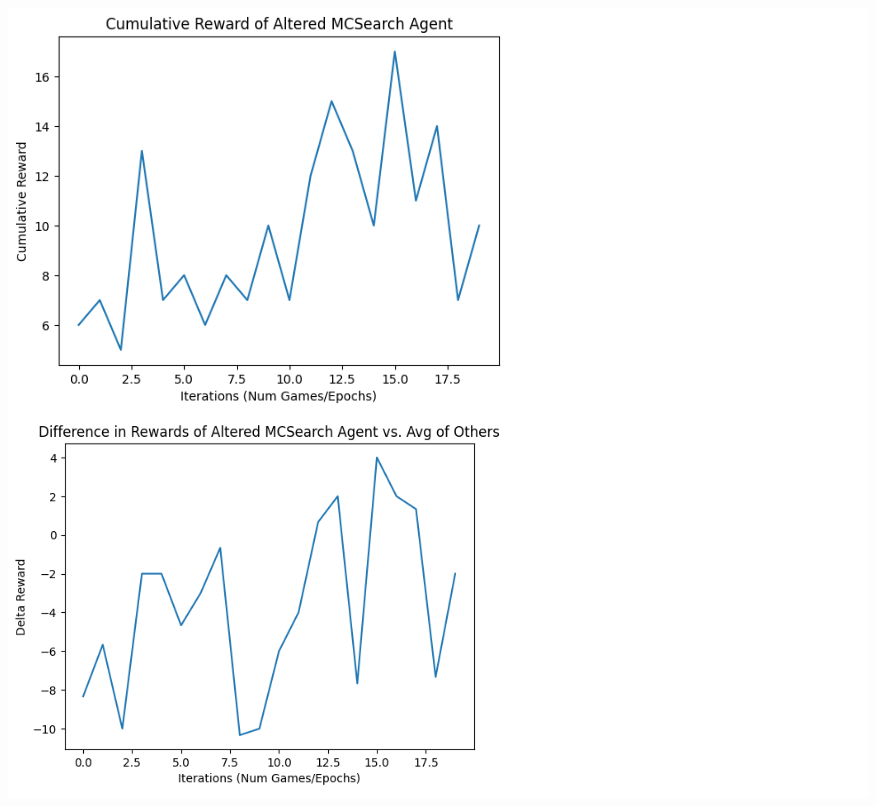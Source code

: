 <img src="images/mcsearch/epsilon/mcsearch_cumulative_epsilon_0.5.png?raw=true" width="500" /> <img src="images/mcsearch/epsilon/mcsearch_delta_epsilon_0.5.png?raw=true" width="500" />
